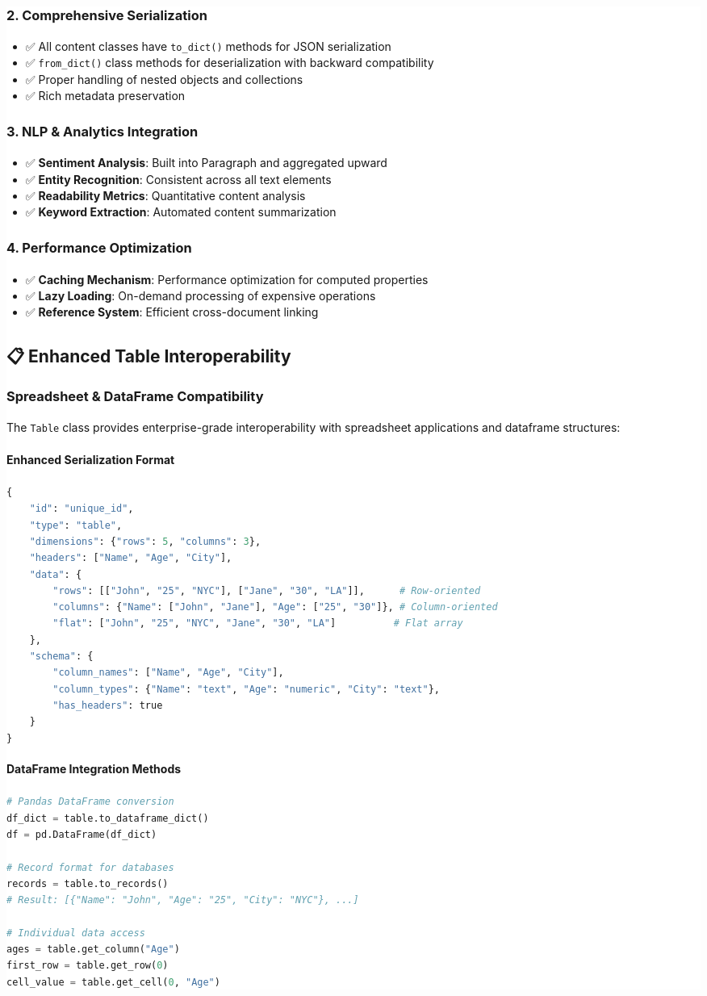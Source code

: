 ### 2. **Comprehensive Serialization**
- ✅ All content classes have `to_dict()` methods for JSON serialization
- ✅ `from_dict()` class methods for deserialization with backward compatibility
- ✅ Proper handling of nested objects and collections
- ✅ Rich metadata preservation

### 3. **NLP & Analytics Integration**
- ✅ **Sentiment Analysis**: Built into Paragraph and aggregated upward
- ✅ **Entity Recognition**: Consistent across all text elements  
- ✅ **Readability Metrics**: Quantitative content analysis
- ✅ **Keyword Extraction**: Automated content summarization

### 4. **Performance Optimization**
- ✅ **Caching Mechanism**: Performance optimization for computed properties
- ✅ **Lazy Loading**: On-demand processing of expensive operations
- ✅ **Reference System**: Efficient cross-document linking

## 📋 Enhanced Table Interoperability

### **Spreadsheet & DataFrame Compatibility**

The `Table` class provides enterprise-grade interoperability with spreadsheet applications and dataframe structures:

#### **Enhanced Serialization Format**
```python
{
    "id": "unique_id",
    "type": "table",
    "dimensions": {"rows": 5, "columns": 3},
    "headers": ["Name", "Age", "City"],
    "data": {
        "rows": [["John", "25", "NYC"], ["Jane", "30", "LA"]],      # Row-oriented
        "columns": {"Name": ["John", "Jane"], "Age": ["25", "30"]}, # Column-oriented
        "flat": ["John", "25", "NYC", "Jane", "30", "LA"]          # Flat array
    },
    "schema": {
        "column_names": ["Name", "Age", "City"],
        "column_types": {"Name": "text", "Age": "numeric", "City": "text"},
        "has_headers": true
    }
}
```

#### **DataFrame Integration Methods**
```python
# Pandas DataFrame conversion
df_dict = table.to_dataframe_dict()
df = pd.DataFrame(df_dict)

# Record format for databases
records = table.to_records()
# Result: [{"Name": "John", "Age": "25", "City": "NYC"}, ...]

# Individual data access
ages = table.get_column("Age")
first_row = table.get_row(0)
cell_value = table.get_cell(0, "Age")
```

